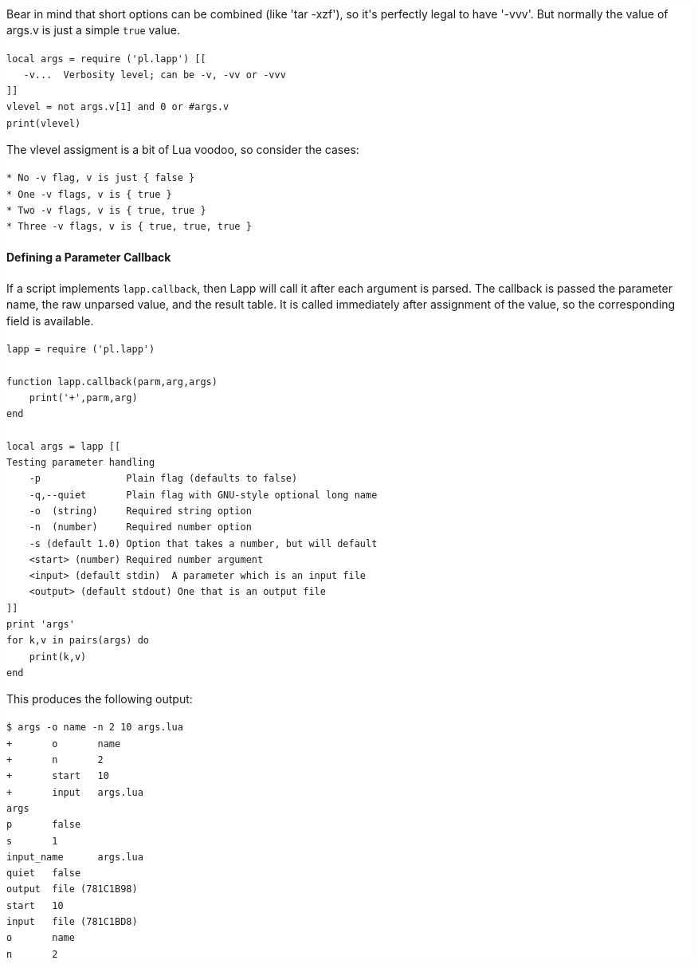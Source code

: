 Bear in mind that short options can be combined (like 'tar -xzf'), so it's
perfectly legal to have '-vvv'. But normally the value of args.v is just a simple
`true` value.

    local args = require ('pl.lapp') [[
       -v...  Verbosity level; can be -v, -vv or -vvv
    ]]
    vlevel = not args.v[1] and 0 or #args.v
    print(vlevel)

The vlevel assigment is a bit of Lua voodoo, so consider the cases:

    * No -v flag, v is just { false }
    * One -v flags, v is { true }
    * Two -v flags, v is { true, true }
    * Three -v flags, v is { true, true, true }

#### Defining a Parameter Callback

If a script implements `lapp.callback`, then Lapp will call it after each
argument is parsed. The callback is passed the parameter name, the raw unparsed
value, and the result table. It is called immediately after assignment of the
value, so the corresponding field is available.

    lapp = require ('pl.lapp')

    function lapp.callback(parm,arg,args)
        print('+',parm,arg)
    end

    local args = lapp [[
    Testing parameter handling
        -p               Plain flag (defaults to false)
        -q,--quiet       Plain flag with GNU-style optional long name
        -o  (string)     Required string option
        -n  (number)     Required number option
        -s (default 1.0) Option that takes a number, but will default
        <start> (number) Required number argument
        <input> (default stdin)  A parameter which is an input file
        <output> (default stdout) One that is an output file
    ]]
    print 'args'
    for k,v in pairs(args) do
        print(k,v)
    end

This produces the following output:

    $ args -o name -n 2 10 args.lua
    +       o       name
    +       n       2
    +       start   10
    +       input   args.lua
    args
    p       false
    s       1
    input_name      args.lua
    quiet   false
    output  file (781C1B98)
    start   10
    input   file (781C1BD8)
    o       name
    n       2
